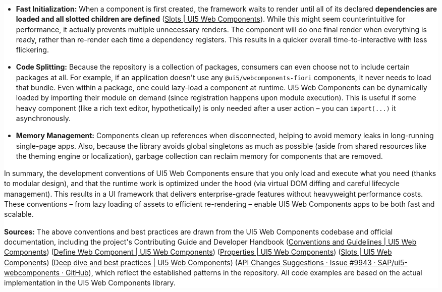 - **Fast Initialization:** When a component is first created, the framework waits to render until all of its declared **dependencies are loaded and all slotted children are defined** ([Slots | UI5 Web Components](https://sap.github.io/ui5-webcomponents/docs/development/slots/#:~:text=,is%20set)). While this might seem counterintuitive for performance, it actually prevents multiple unnecessary renders. The component will do one final render when everything is ready, rather than re-render each time a dependency registers. This results in a quicker overall time-to-interactive with less flickering.

- **Code Splitting:** Because the repository is a collection of packages, consumers can even choose not to include certain packages at all. For example, if an application doesn't use any `@ui5/webcomponents-fiori` components, it never needs to load that bundle. Even within a package, one could lazy-load a component at runtime. UI5 Web Components can be dynamically loaded by importing their module on demand (since registration happens upon module execution). This is useful if some heavy component (like a rich text editor, hypothetically) is only needed after a user action – you can `import(...)` it asynchronously.

- **Memory Management:** Components clean up references when disconnected, helping to avoid memory leaks in long-running single-page apps. Also, because the library avoids global singletons as much as possible (aside from shared resources like the theming engine or localization), garbage collection can reclaim memory for components that are removed.

In summary, the development conventions of UI5 Web Components ensure that you only load and execute what you need (thanks to modular design), and that the runtime work is optimized under the hood (via virtual DOM diffing and careful lifecycle management). This results in a UI framework that delivers enterprise-grade features without heavyweight performance costs. These conventions – from lazy loading of assets to efficient re-rendering – enable UI5 Web Components apps to be both fast and scalable. 

**Sources:** The above conventions and best practices are drawn from the UI5 Web Components codebase and official documentation, including the project's Contributing Guide and Developer Handbook ([Conventions and Guidelines | UI5 Web Components](https://sap.github.io/ui5-webcomponents/docs/contributing/conventions-and-guidelines/#:~:text=Testing)) ([Define Web Component | UI5 Web Components](https://sap.github.io/ui5-webcomponents/docs/development/component/#:~:text=,base%20class)) ([Properties | UI5 Web Components](https://sap.github.io/ui5-webcomponents/docs/development/properties/#:~:text=)) ([Slots | UI5 Web Components](https://sap.github.io/ui5-webcomponents/docs/development/slots/#:~:text=,is%20set)) ([Deep dive and best practices | UI5 Web Components](https://sap.github.io/ui5-webcomponents/docs/development/deep-dive-and-best-practices/#:~:text=You%20should%20avoid%20using%20this,to%20manually%20change%20the%20DOM)) ([API Changes Suggestions · Issue #9943 · SAP/ui5-webcomponents · GitHub](https://github.com/SAP/ui5-webcomponents/issues/9943#:~:text=%40ui5%2Fwebcomponents)), which reflect the established patterns in the repository. All code examples are based on the actual implementation in the UI5 Web Components library.
